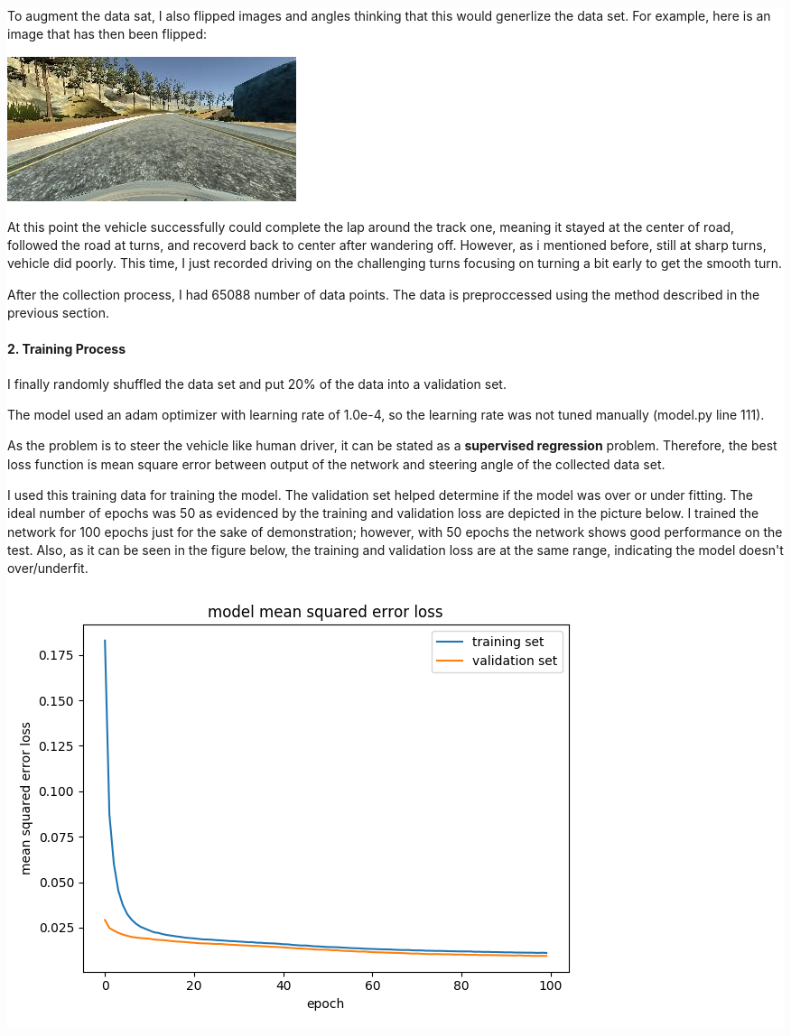 To augment the data sat, I also flipped images and angles thinking that this would generlize the data set. For example, here is an image that has then been flipped:

<img src="./res/flipped_center_2020_02_06_21_38_36_853.jpg"/>

At this point the vehicle successfully could complete the lap around the track one, meaning it stayed at the center of road, followed the road at turns, and recoverd back to center after wandering off. However, as i mentioned before, still at sharp turns, vehicle did poorly. This time, I just recorded driving on the challenging turns focusing on turning a bit early to get the smooth turn.

After the collection process, I had 65088 number of data points. The data is preproccessed using the method described in the previous section.

#### 2.  Training Process

I finally randomly shuffled the data set and put 20% of the data into a validation set. 

The model used an adam optimizer with learning rate of 1.0e-4, so the learning rate was not tuned manually (model.py line 111).

As the problem is to steer the vehicle like human driver, it can be stated as a **supervised regression** problem. Therefore, the best loss function is mean square error between output of the network and steering angle of the collected data set.

I used this training data for training the model. The validation set helped determine if the model was over or under fitting. The ideal number of epochs was 50 as evidenced by the training and validation loss are depicted in the picture below. I trained the network for 100 epochs just for the sake of demonstration; however, with 50 epochs the network shows good performance on the test. Also, as it can be seen in the figure below, the training and validation loss are at the same range, indicating the model doesn't over/underfit.

<img src="./loss.png"/>
